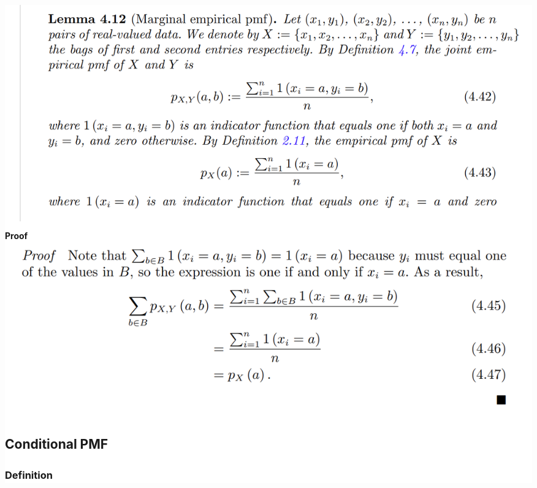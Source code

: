 > ![image.png](./Random_Vectors.assets/20231107_2133065692.png)

**Proof**![image.png](./Random_Vectors.assets/20231107_2133079664.png)


## Conditional PMF
### Definition